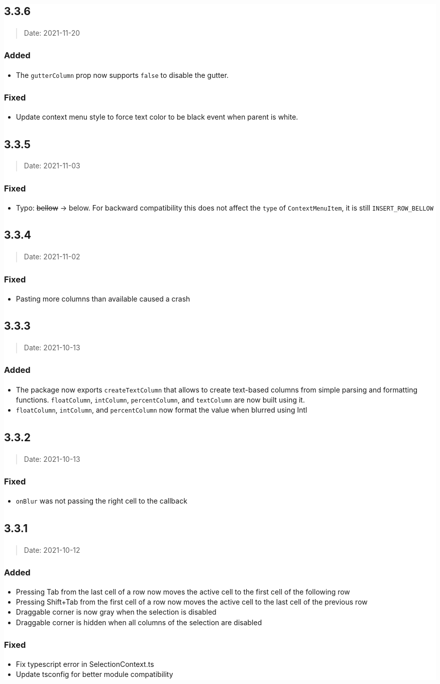 ## 3.3.6
> Date: 2021-11-20
### Added
- The `gutterColumn` prop now supports `false` to disable the gutter.
### Fixed
- Update context menu style to force text color to be black event when parent is white.

## 3.3.5
> Date: 2021-11-03
### Fixed
- Typo: ~~bellow~~ → below. For backward compatibility this does not affect the `type` of `ContextMenuItem`, it is still `INSERT_ROW_BELLOW`

## 3.3.4
> Date: 2021-11-02
### Fixed
- Pasting more columns than available caused a crash

## 3.3.3
> Date: 2021-10-13
### Added
- The package now exports `createTextColumn` that allows to create text-based columns from simple parsing and formatting functions.
  `floatColumn`, `intColumn`, `percentColumn`, and `textColumn` are now built using it.
- `floatColumn`, `intColumn`, and `percentColumn` now format the value when blurred using Intl

## 3.3.2
> Date: 2021-10-13
### Fixed
- `onBlur` was not passing the right cell to the callback

## 3.3.1
> Date: 2021-10-12
### Added
- Pressing Tab from the last cell of a row now moves the active
  cell to the first cell of the following row
- Pressing Shift+Tab from the first cell of a row now moves the active
  cell to the last cell of the previous row
- Draggable corner is now gray when the selection is disabled
- Draggable corner is hidden when all columns of the selection are disabled
### Fixed
- Fix typescript error in SelectionContext.ts
- Update tsconfig for better module compatibility
